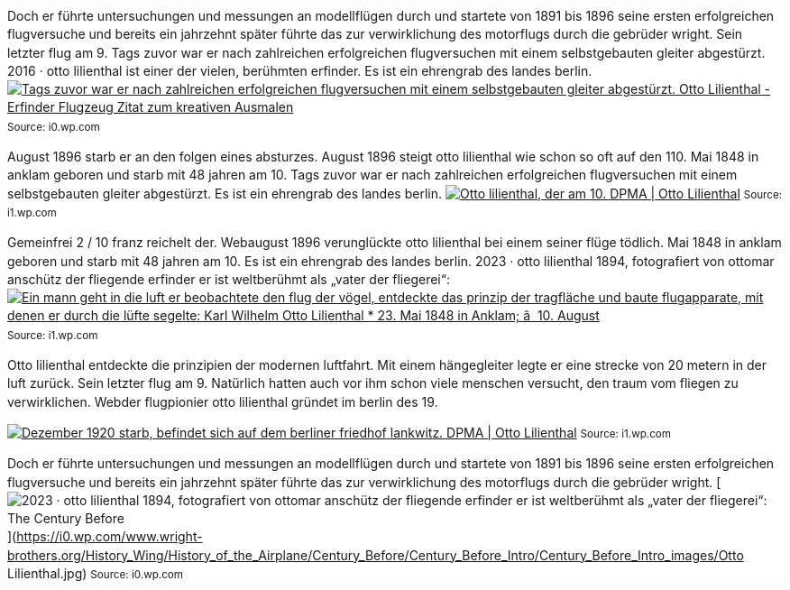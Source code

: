 Doch er führte untersuchungen und messungen an modellflügen durch und startete von 1891 bis 1896 seine ersten erfolgreichen flugversuche und bereits ein jahrzehnt später führte das zur verwirklichung des motorflugs durch die gebrüder wright. Sein letzter flug am 9. Tags zuvor war er nach zahlreichen erfolgreichen flugversuchen mit einem selbstgebauten gleiter abgestürzt. 2016 · otto lilienthal ist einer der vielen, berühmten erfinder. Es ist ein ehrengrab des landes berlin.
[![Tags zuvor war er nach zahlreichen erfolgreichen flugversuchen mit einem selbstgebauten gleiter abgestürzt. Otto Lilienthal - Erfinder Flugzeug Zitat zum kreativen Ausmalen](https://i0.wp.com/tse3.mm.bing.net/th?id=OIP.6Z1iwtMsnr_Bdk75iwPDBQAAAA&amp;pid=15.1 "Otto Lilienthal - Erfinder Flugzeug Zitat zum kreativen Ausmalen")](https://i0.wp.com/eduki.com/images/convert?height=500&amp;type=jpeg&amp;background=255,255,255&amp;quality=80&amp;url=eduki.com/covers/de/12718965/8fb0533a-078d-4c34-b03d-165225373842.png)
<small>Source: i0.wp.com</small>

August 1896 starb er an den folgen eines absturzes. August 1896 steigt otto lilienthal wie schon so oft auf den 110. Mai 1848 in anklam geboren und starb mit 48 jahren am 10. Tags zuvor war er nach zahlreichen erfolgreichen flugversuchen mit einem selbstgebauten gleiter abgestürzt. Es ist ein ehrengrab des landes berlin.
[![Otto lilienthal, der am 10. DPMA | Otto Lilienthal](https://i0.wp.com/tse2.mm.bing.net/th?id=OIP.ixEa9-ZPngkQc_w1utx4JgHaJQ&amp;pid=15.1 "DPMA | Otto Lilienthal")](https://i1.wp.com/dpma.de/images/pr_bilder/b_erfindungen_technik/cb_1251_ankersteinbaukasten_bildankersteingmbh_lupe.jpg)
<small>Source: i1.wp.com</small>

Gemeinfrei 2 / 10 franz reichelt der. Webaugust 1896 verunglückte otto lilienthal bei einem seiner flüge tödlich. Mai 1848 in anklam geboren und starb mit 48 jahren am 10. Es ist ein ehrengrab des landes berlin. 2023 · otto lilienthal 1894, fotografiert von ottomar anschütz der fliegende erfinder er ist weltberühmt als „vater der fliegerei“:
[![Ein mann geht in die luft er beobachtete den flug der vögel, entdeckte das prinzip der tragfläche und baute flugapparate, mit denen er durch die lüfte segelte: Karl Wilhelm Otto Lilienthal * 23. Mai 1848 in Anklam; â  10. August](https://i0.wp.com/tse1.mm.bing.net/th?id=OIP.YLC3iFgNboMKKq7I8cKUTwHaPm&amp;pid=15.1 "Karl Wilhelm Otto Lilienthal * 23. Mai 1848 in Anklam; â  10. August")](https://i1.wp.com/i.pinimg.com/originals/23/aa/f0/23aaf038b1871ce8aabe9f6fde6c0727.jpg)
<small>Source: i1.wp.com</small>

Otto lilienthal entdeckte die prinzipien der modernen luftfahrt. Mit einem hängegleiter legte er eine strecke von 20 metern in der luft zurück. Sein letzter flug am 9. Natürlich hatten auch vor ihm schon viele menschen versucht, den traum vom fliegen zu verwirklichen. Webder flugpionier otto lilienthal gründet im berlin des 19.

[![Dezember 1920 starb, befindet sich auf dem berliner friedhof lankwitz. DPMA | Otto Lilienthal](https://i1.wp.com/tse3.mm.bing.net/th?id=OIP.QDNJKtrYfu_Yraj0mx1qSAHaCv&amp;pid=15.1 "DPMA | Otto Lilienthal")](https://i1.wp.com/www.dpma.de/images/gemeinfrei_cc/b_erfindungen_technik/bb_0809_ottomaranschuetzpublicdomainviawikimediacommonslilienthalmuseumanklam_gross.jpg)
<small>Source: i1.wp.com</small>

Doch er führte untersuchungen und messungen an modellflügen durch und startete von 1891 bis 1896 seine ersten erfolgreichen flugversuche und bereits ein jahrzehnt später führte das zur verwirklichung des motorflugs durch die gebrüder wright.
[![2023 · otto lilienthal 1894, fotografiert von ottomar anschütz der fliegende erfinder er ist weltberühmt als „vater der fliegerei“: The Century Before](https://i1.wp.com/tse3.mm.bing.net/th?id=OIP.y43-bfBzsVDptV21d41XzAHaJ8&amp;pid=15.1 "The Century Before")](https://i0.wp.com/www.wright-brothers.org/History_Wing/History_of_the_Airplane/Century_Before/Century_Before_Intro/Century_Before_Intro_images/Otto Lilienthal.jpg)
<small>Source: i0.wp.com</small>
